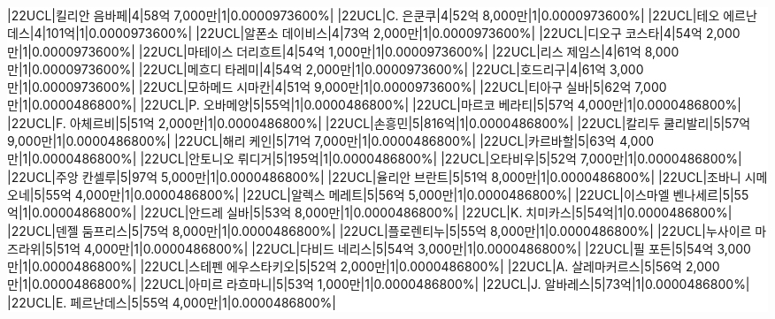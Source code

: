 |22UCL|킬리안 음바페|4|58억 7,000만|1|0.0000973600%|
|22UCL|C. 은쿤쿠|4|52억 8,000만|1|0.0000973600%|
|22UCL|테오 에르난데스|4|101억|1|0.0000973600%|
|22UCL|알폰소 데이비스|4|73억 2,000만|1|0.0000973600%|
|22UCL|디오구 코스타|4|54억 2,000만|1|0.0000973600%|
|22UCL|마테이스 더리흐트|4|54억 1,000만|1|0.0000973600%|
|22UCL|리스 제임스|4|61억 8,000만|1|0.0000973600%|
|22UCL|메흐디 타레미|4|54억 2,000만|1|0.0000973600%|
|22UCL|호드리구|4|61억 3,000만|1|0.0000973600%|
|22UCL|모하메드 시마칸|4|51억 9,000만|1|0.0000973600%|
|22UCL|티아구 실바|5|62억 7,000만|1|0.0000486800%|
|22UCL|P. 오바메양|5|55억|1|0.0000486800%|
|22UCL|마르코 베라티|5|57억 4,000만|1|0.0000486800%|
|22UCL|F. 아체르비|5|51억 2,000만|1|0.0000486800%|
|22UCL|손흥민|5|816억|1|0.0000486800%|
|22UCL|칼리두 쿨리발리|5|57억 9,000만|1|0.0000486800%|
|22UCL|해리 케인|5|71억 7,000만|1|0.0000486800%|
|22UCL|카르바할|5|63억 4,000만|1|0.0000486800%|
|22UCL|안토니오 뤼디거|5|195억|1|0.0000486800%|
|22UCL|오타비우|5|52억 7,000만|1|0.0000486800%|
|22UCL|주앙 칸셀루|5|97억 5,000만|1|0.0000486800%|
|22UCL|율리안 브란트|5|51억 8,000만|1|0.0000486800%|
|22UCL|조바니 시메오네|5|55억 4,000만|1|0.0000486800%|
|22UCL|알렉스 메레트|5|56억 5,000만|1|0.0000486800%|
|22UCL|이스마엘 벤나세르|5|55억|1|0.0000486800%|
|22UCL|안드레 실바|5|53억 8,000만|1|0.0000486800%|
|22UCL|K. 치미카스|5|54억|1|0.0000486800%|
|22UCL|덴젤 둠프리스|5|75억 8,000만|1|0.0000486800%|
|22UCL|플로렌티누|5|55억 8,000만|1|0.0000486800%|
|22UCL|누사이르 마즈라위|5|51억 4,000만|1|0.0000486800%|
|22UCL|다비드 네리스|5|54억 3,000만|1|0.0000486800%|
|22UCL|필 포든|5|54억 3,000만|1|0.0000486800%|
|22UCL|스테펜 에우스타키오|5|52억 2,000만|1|0.0000486800%|
|22UCL|A. 살레마커르스|5|56억 2,000만|1|0.0000486800%|
|22UCL|아미르 라흐마니|5|53억 1,000만|1|0.0000486800%|
|22UCL|J. 알바레스|5|73억|1|0.0000486800%|
|22UCL|E. 페르난데스|5|55억 4,000만|1|0.0000486800%|